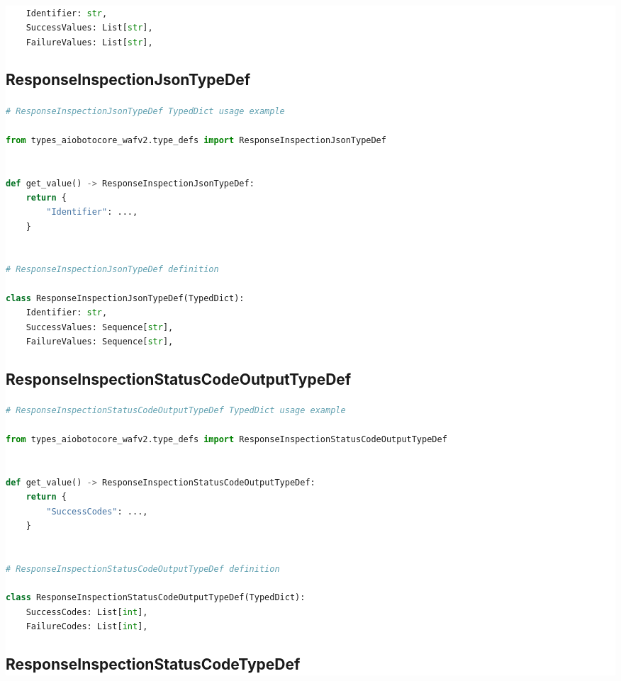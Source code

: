 ```python
    Identifier: str,
    SuccessValues: List[str],
    FailureValues: List[str],
```


## ResponseInspectionJsonTypeDef

```python
# ResponseInspectionJsonTypeDef TypedDict usage example

from types_aiobotocore_wafv2.type_defs import ResponseInspectionJsonTypeDef


def get_value() -> ResponseInspectionJsonTypeDef:
    return {
        "Identifier": ...,
    }


# ResponseInspectionJsonTypeDef definition

class ResponseInspectionJsonTypeDef(TypedDict):
    Identifier: str,
    SuccessValues: Sequence[str],
    FailureValues: Sequence[str],
```


## ResponseInspectionStatusCodeOutputTypeDef

```python
# ResponseInspectionStatusCodeOutputTypeDef TypedDict usage example

from types_aiobotocore_wafv2.type_defs import ResponseInspectionStatusCodeOutputTypeDef


def get_value() -> ResponseInspectionStatusCodeOutputTypeDef:
    return {
        "SuccessCodes": ...,
    }


# ResponseInspectionStatusCodeOutputTypeDef definition

class ResponseInspectionStatusCodeOutputTypeDef(TypedDict):
    SuccessCodes: List[int],
    FailureCodes: List[int],
```


## ResponseInspectionStatusCodeTypeDef
